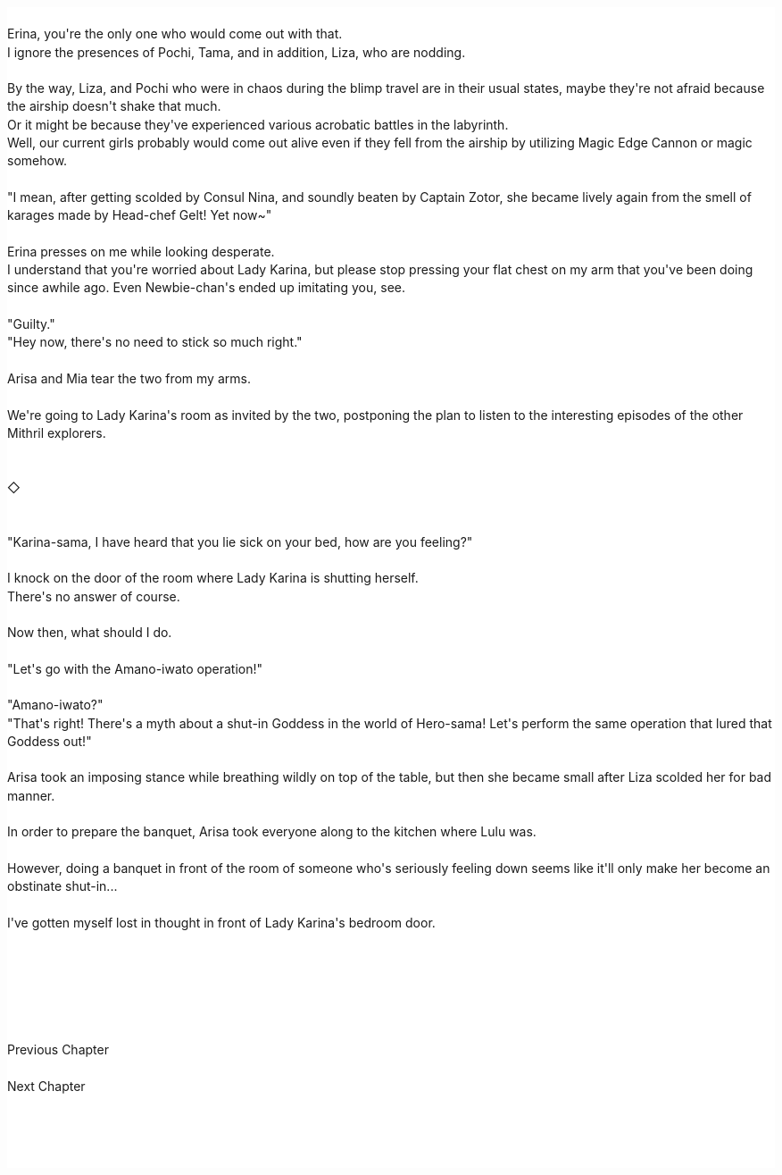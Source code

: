 <br/>
Erina, you're the only one who would come out with that.<br/>
I ignore the presences of Pochi, Tama, and in addition, Liza, who are nodding.<br/>
<br/>
By the way, Liza, and Pochi who were in chaos during the blimp travel are in their usual states, maybe they're not afraid because the airship doesn't shake that much.<br/>
Or it might be because they've experienced various acrobatic battles in the labyrinth.<br/>
Well, our current girls probably would come out alive even if they fell from the airship by utilizing Magic Edge Cannon or magic somehow.<br/>
<br/>
"I mean, after getting scolded by Consul Nina, and soundly beaten by Captain Zotor, she became lively again from the smell of karages made by Head-chef Gelt! Yet now~"<br/>
<br/>
Erina presses on me while looking desperate.<br/>
I understand that you're worried about Lady Karina, but please stop pressing your flat chest on my arm that you've been doing since awhile ago. Even Newbie-chan's ended up imitating you, see.<br/>
<br/>
"Guilty."<br/>
"Hey now, there's no need to stick so much right."<br/>
<br/>
Arisa and Mia tear the two from my arms.<br/>
<br/>
We're going to Lady Karina's room as invited by the two, postponing the plan to listen to the interesting episodes of the other Mithril explorers.<br/>
<br/>
<br/>
◇<br/>
<br/>
<br/>
"Karina-sama, I have heard that you lie sick on your bed, how are you feeling?"<br/>
<br/>
I knock on the door of the room where Lady Karina is shutting herself.<br/>
There's no answer of course.<br/>
<br/>
Now then, what should I do.<br/>
<br/>
"Let's go with the Amano-iwato operation!"<br/>
<TLN: https://en.wikipedia.org/wiki/Amano-Iwato><br/>
"Amano-iwato?"<br/>
"That's right! There's a myth about a shut-in Goddess in the world of Hero-sama! Let's perform the same operation that lured that Goddess out!"<br/>
<br/>
Arisa took an imposing stance while breathing wildly on top of the table, but then she became small after Liza scolded her for bad manner.<br/>
<br/>
In order to prepare the banquet, Arisa took everyone along to the kitchen where Lulu was.<br/>
<br/>
However, doing a banquet in front of the room of someone who's seriously feeling down seems like it'll only make her become an obstinate shut-in...<br/>
<br/>
I've gotten myself lost in thought in front of Lady Karina's bedroom door.<br/>
<br/>
<br/>
<br/>
<br/>
<br/>
<br/>
Previous Chapter<br/>
<br/>
Next Chapter <br/>
<br/>
<br/>
<br/>
<br/>